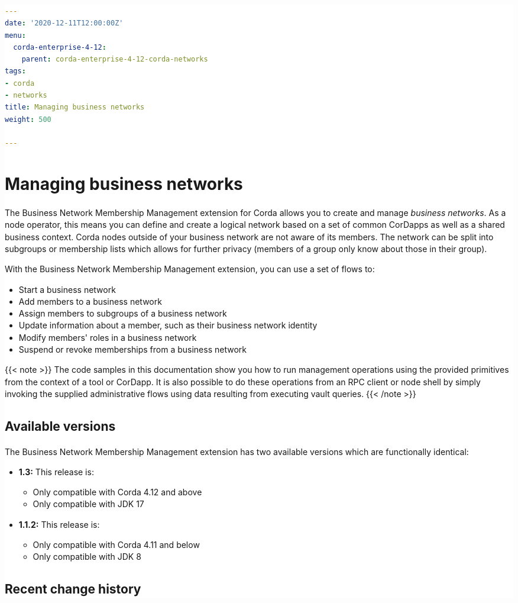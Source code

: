 ```yaml
---
date: '2020-12-11T12:00:00Z'
menu:
  corda-enterprise-4-12:
    parent: corda-enterprise-4-12-corda-networks
tags:
- corda
- networks
title: Managing business networks
weight: 500

---
```


# Managing business networks

The Business Network Membership Management extension for Corda allows you to create and manage *business networks*. As a node operator, this means you can define and create a logical network based on a set of common CorDapps as well as a shared business context. Corda nodes outside of your business network are not aware of its members. The network can be split into subgroups or membership lists which allows for further privacy (members of a group only know about those in their group).

With the Business Network Membership Management extension, you can use a set of flows to:

- Start a business network
- Add members to a business network
- Assign members to subgroups of a business network
- Update information about a member, such as their business network identity
- Modify members' roles in a business network
- Suspend or revoke memberships from a business network

{{< note >}}
The code samples in this documentation show you how to run management operations using the provided primitives from the context of a tool or CorDapp. It is also possible to do these operations from an RPC client or node shell by simply invoking the supplied administrative flows using data resulting from executing vault queries.
{{< /note >}}

## Available versions

The Business Network Membership Management extension has two available versions which are functionally identical:

- **1.3:** This release is:
  - Only compatible with Corda 4.12 and above
  - Only compatible with JDK 17

- **1.1.2:** This release is:
  - Only compatible with Corda 4.11 and below
  - Only compatible with JDK 8

## Recent change history
